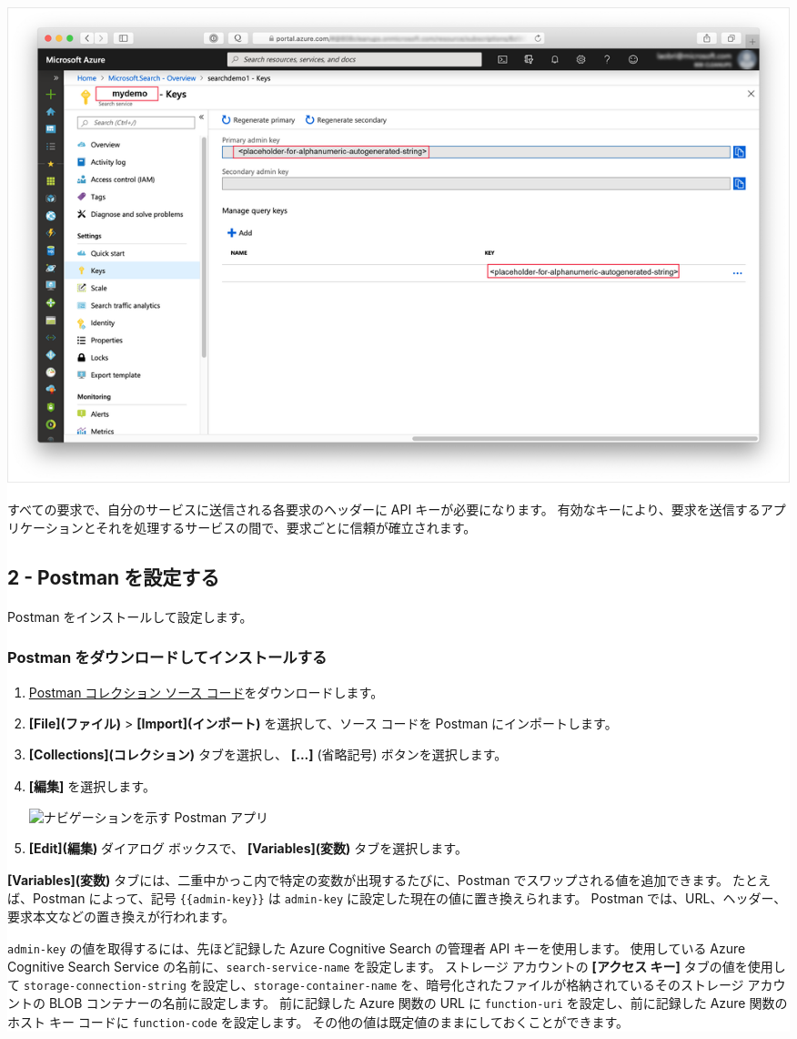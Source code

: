    ![サービス名、管理キー、クエリ キーの取得](media/search-get-started-javascript/service-name-and-keys.png)

すべての要求で、自分のサービスに送信される各要求のヘッダーに API キーが必要になります。 有効なキーにより、要求を送信するアプリケーションとそれを処理するサービスの間で、要求ごとに信頼が確立されます。

## <a name="2---set-up-postman"></a>2 - Postman を設定する

Postman をインストールして設定します。

### <a name="download-and-install-postman"></a>Postman をダウンロードしてインストールする

1. [Postman コレクション ソース コード](https://github.com/Azure-Samples/azure-search-postman-samples/blob/master/index-encrypted-blobs/Index%20encrypted%20Blob%20files.postman_collection.json)をダウンロードします。
1. **[File]\(ファイル\)**  >  **[Import]\(インポート\)** を選択して、ソース コードを Postman にインポートします。
1. **[Collections]\(コレクション\)** タブを選択し、 **[...]** (省略記号) ボタンを選択します。
1. **[編集]** を選択します。 
   
   ![ナビゲーションを示す Postman アプリ](media/indexing-encrypted-blob-files/postman-edit-menu.jpg "Postman の [Edit]\(編集\) メニューに移動する")
1. **[Edit]\(編集\)** ダイアログ ボックスで、 **[Variables]\(変数\)** タブを選択します。 

**[Variables]\(変数\)** タブには、二重中かっこ内で特定の変数が出現するたびに、Postman でスワップされる値を追加できます。 たとえば、Postman によって、記号 `{{admin-key}}` は `admin-key` に設定した現在の値に置き換えられます。 Postman では、URL、ヘッダー、要求本文などの置き換えが行われます。 

`admin-key` の値を取得するには、先ほど記録した Azure Cognitive Search の管理者 API キーを使用します。 使用している Azure Cognitive Search Service の名前に、`search-service-name` を設定します。 ストレージ アカウントの **[アクセス キー]** タブの値を使用して `storage-connection-string` を設定し、`storage-container-name` を、暗号化されたファイルが格納されているそのストレージ アカウントの BLOB コンテナーの名前に設定します。 前に記録した Azure 関数の URL に `function-uri` を設定し、前に記録した Azure 関数のホスト キー コードに `function-code` を設定します。 その他の値は既定値のままにしておくことができます。
